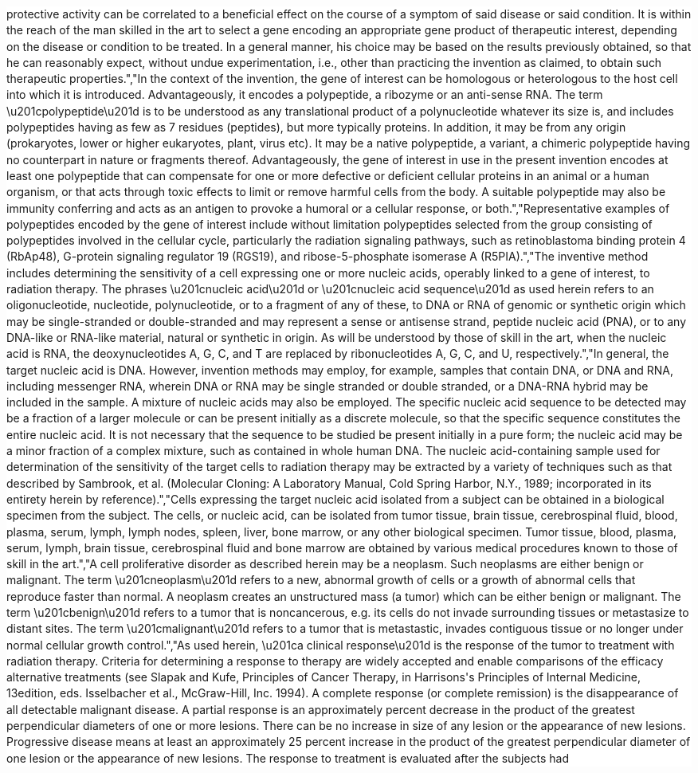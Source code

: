 protective activity can be correlated to a beneficial effect on the course of a symptom of said disease or said condition. It is within the reach of the man skilled in the art to select a gene encoding an appropriate gene product of therapeutic interest, depending on the disease or condition to be treated. In a general manner, his choice may be based on the results previously obtained, so that he can reasonably expect, without undue experimentation, i.e., other than practicing the invention as claimed, to obtain such therapeutic properties.","In the context of the invention, the gene of interest can be homologous or heterologous to the host cell into which it is introduced. Advantageously, it encodes a polypeptide, a ribozyme or an anti-sense RNA. The term \u201cpolypeptide\u201d is to be understood as any translational product of a polynucleotide whatever its size is, and includes polypeptides having as few as 7 residues (peptides), but more typically proteins. In addition, it may be from any origin (prokaryotes, lower or higher eukaryotes, plant, virus etc). It may be a native polypeptide, a variant, a chimeric polypeptide having no counterpart in nature or fragments thereof. Advantageously, the gene of interest in use in the present invention encodes at least one polypeptide that can compensate for one or more defective or deficient cellular proteins in an animal or a human organism, or that acts through toxic effects to limit or remove harmful cells from the body. A suitable polypeptide may also be immunity conferring and acts as an antigen to provoke a humoral or a cellular response, or both.","Representative examples of polypeptides encoded by the gene of interest include without limitation polypeptides selected from the group consisting of polypeptides involved in the cellular cycle, particularly the radiation signaling pathways, such as retinoblastoma binding protein 4 (RbAp48), G-protein signaling regulator 19 (RGS19), and ribose-5-phosphate isomerase A (R5PIA).","The inventive method includes determining the sensitivity of a cell expressing one or more nucleic acids, operably linked to a gene of interest, to radiation therapy. The phrases \u201cnucleic acid\u201d or \u201cnucleic acid sequence\u201d as used herein refers to an oligonucleotide, nucleotide, polynucleotide, or to a fragment of any of these, to DNA or RNA of genomic or synthetic origin which may be single-stranded or double-stranded and may represent a sense or antisense strand, peptide nucleic acid (PNA), or to any DNA-like or RNA-like material, natural or synthetic in origin. As will be understood by those of skill in the art, when the nucleic acid is RNA, the deoxynucleotides A, G, C, and T are replaced by ribonucleotides A, G, C, and U, respectively.","In general, the target nucleic acid is DNA. However, invention methods may employ, for example, samples that contain DNA, or DNA and RNA, including messenger RNA, wherein DNA or RNA may be single stranded or double stranded, or a DNA-RNA hybrid may be included in the sample. A mixture of nucleic acids may also be employed. The specific nucleic acid sequence to be detected may be a fraction of a larger molecule or can be present initially as a discrete molecule, so that the specific sequence constitutes the entire nucleic acid. It is not necessary that the sequence to be studied be present initially in a pure form; the nucleic acid may be a minor fraction of a complex mixture, such as contained in whole human DNA. The nucleic acid-containing sample used for determination of the sensitivity of the target cells to radiation therapy may be extracted by a variety of techniques such as that described by Sambrook, et al. (Molecular Cloning: A Laboratory Manual, Cold Spring Harbor, N.Y., 1989; incorporated in its entirety herein by reference).","Cells expressing the target nucleic acid isolated from a subject can be obtained in a biological specimen from the subject. The cells, or nucleic acid, can be isolated from tumor tissue, brain tissue, cerebrospinal fluid, blood, plasma, serum, lymph, lymph nodes, spleen, liver, bone marrow, or any other biological specimen. Tumor tissue, blood, plasma, serum, lymph, brain tissue, cerebrospinal fluid and bone marrow are obtained by various medical procedures known to those of skill in the art.","A cell proliferative disorder as described herein may be a neoplasm. Such neoplasms are either benign or malignant. The term \u201cneoplasm\u201d refers to a new, abnormal growth of cells or a growth of abnormal cells that reproduce faster than normal. A neoplasm creates an unstructured mass (a tumor) which can be either benign or malignant. The term \u201cbenign\u201d refers to a tumor that is noncancerous, e.g. its cells do not invade surrounding tissues or metastasize to distant sites. The term \u201cmalignant\u201d refers to a tumor that is metastastic, invades contiguous tissue or no longer under normal cellular growth control.","As used herein, \u201ca clinical response\u201d is the response of the tumor to treatment with radiation therapy. Criteria for determining a response to therapy are widely accepted and enable comparisons of the efficacy alternative treatments (see Slapak and Kufe, Principles of Cancer Therapy, in Harrisons's Principles of Internal Medicine, 13edition, eds. Isselbacher et al., McGraw-Hill, Inc. 1994). A complete response (or complete remission) is the disappearance of all detectable malignant disease. A partial response is an approximately  percent decrease in the product of the greatest perpendicular diameters of one or more lesions. There can be no increase in size of any lesion or the appearance of new lesions. Progressive disease means at least an approximately 25 percent increase in the product of the greatest perpendicular diameter of one lesion or the appearance of new lesions. The response to treatment is evaluated after the subjects had